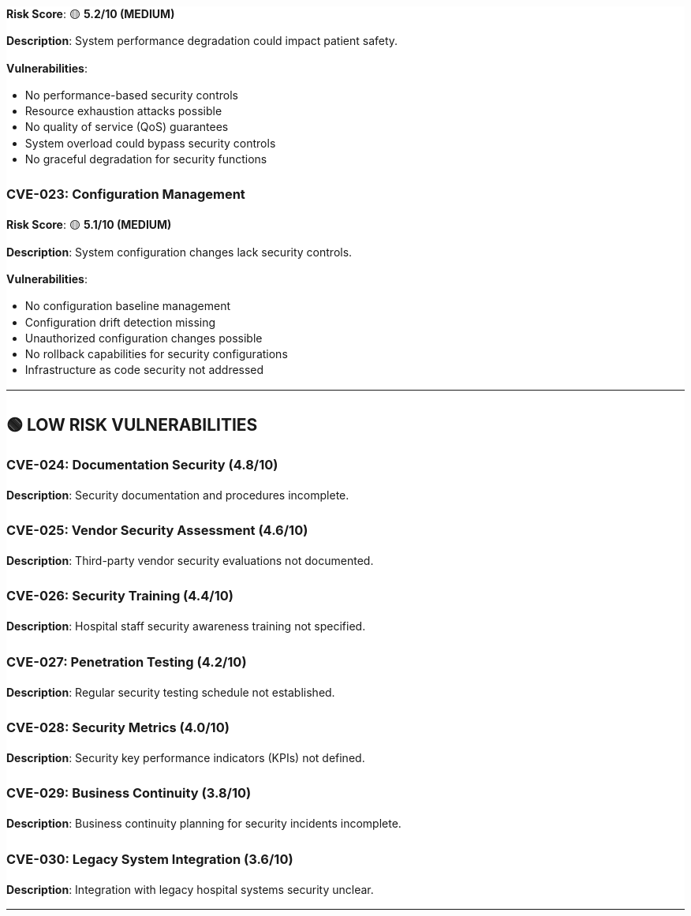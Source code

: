 **Risk Score**: 🟡 **5.2/10 (MEDIUM)**

**Description**: System performance degradation could impact patient safety.

**Vulnerabilities**:

- No performance-based security controls
- Resource exhaustion attacks possible
- No quality of service (QoS) guarantees
- System overload could bypass security controls
- No graceful degradation for security functions

### **CVE-023: Configuration Management**

**Risk Score**: 🟡 **5.1/10 (MEDIUM)**

**Description**: System configuration changes lack security controls.

**Vulnerabilities**:

- No configuration baseline management
- Configuration drift detection missing
- Unauthorized configuration changes possible
- No rollback capabilities for security configurations
- Infrastructure as code security not addressed

---

## 🟢 LOW RISK VULNERABILITIES

### **CVE-024: Documentation Security** (4.8/10)
**Description**: Security documentation and procedures incomplete.

### **CVE-025: Vendor Security Assessment** (4.6/10)
**Description**: Third-party vendor security evaluations not documented.

### **CVE-026: Security Training** (4.4/10)
**Description**: Hospital staff security awareness training not specified.

### **CVE-027: Penetration Testing** (4.2/10)
**Description**: Regular security testing schedule not established.

### **CVE-028: Security Metrics** (4.0/10)
**Description**: Security key performance indicators (KPIs) not defined.

### **CVE-029: Business Continuity** (3.8/10)
**Description**: Business continuity planning for security incidents incomplete.

### **CVE-030: Legacy System Integration** (3.6/10)
**Description**: Integration with legacy hospital systems security unclear.

---
